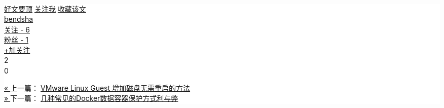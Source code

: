 <div id="blog_post_info">
<div id="green_channel">
<a href="javascript:void(0);" id="green_channel_digg" onclick="DiggIt(6910152,cb_blogId,1);green_channel_success(this,'谢谢推荐！');">好文要顶</a>
<a id="green_channel_follow" onclick="follow('61a74284-b3b0-e611-845c-ac853d9f53ac');" href="javascript:void(0);">关注我</a>
<a id="green_channel_favorite" onclick="AddToWz(cb_entryId);return false;" href="javascript:void(0);">收藏该文</a>
<a id="green_channel_weibo" href="javascript:void(0);" title="分享至新浪微博" onclick="ShareToTsina()"><img src="https://common.cnblogs.com/images/icon_weibo_24.png" alt=""></a>
<a id="green_channel_wechat" href="javascript:void(0);" title="分享至微信" onclick="shareOnWechat()"><img src="https://common.cnblogs.com/images/wechat.png" alt=""></a>
</div>
<div id="author_profile">
<div id="author_profile_info" class="author_profile_info">
<div id="author_profile_detail" class="author_profile_info">
<a href="https://home.cnblogs.com/u/bendsha/">bendsha</a><br>
<a href="https://home.cnblogs.com/u/bendsha/followees/">关注 - 6</a><br>
<a href="https://home.cnblogs.com/u/bendsha/followers/">粉丝 - 1</a>
</div>
</div>
<div class="clear"></div>
<div id="author_profile_honor"></div>
<div id="author_profile_follow">
<a href="javascript:void(0);" onclick="follow('61a74284-b3b0-e611-845c-ac853d9f53ac');return false;">+加关注</a>
</div>
</div>
<div id="div_digg">
<div class="diggit" onclick="votePost(6910152,'Digg')">
<span class="diggnum" id="digg_count">2</span>
</div>
<div class="buryit" onclick="votePost(6910152,'Bury')">
<span class="burynum" id="bury_count">0</span>
</div>
<div class="clear"></div>
<div class="diggword" id="digg_tips">
</div>
</div>

<script type="text/javascript">
currentDiggType = 0;
</script></div>
<div class="clear"></div>
<div id="post_next_prev">

<a href="https://www.cnblogs.com/bendsha/p/6198908.html" class="p_n_p_prefix">« </a> 上一篇：    <a href="https://www.cnblogs.com/bendsha/p/6198908.html" title="发布于 2016-12-19 19:57">VMware Linux Guest 增加磁盘无需重启的方法</a>
<br>
<a href="https://www.cnblogs.com/bendsha/p/11145461.html" class="p_n_p_prefix">» </a> 下一篇：    <a href="https://www.cnblogs.com/bendsha/p/11145461.html" title="发布于 2019-07-07 10:49">几种常见的Docker数据容器保护方式利与弊</a>
